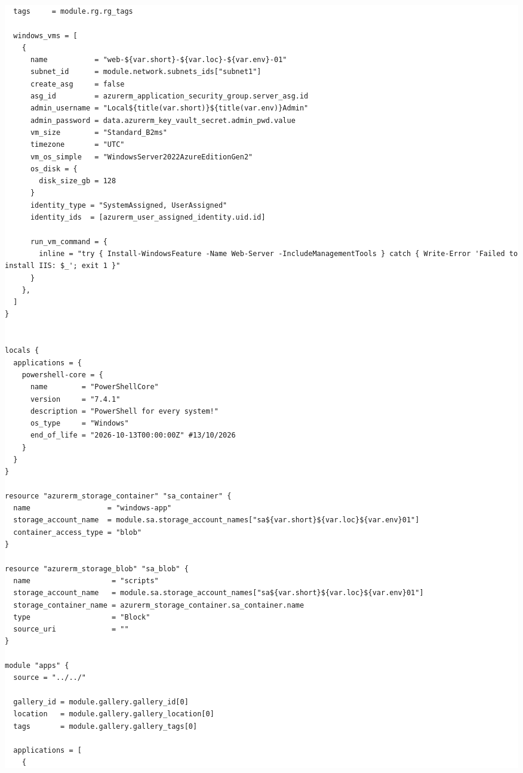 ```hcl
  tags     = module.rg.rg_tags

  windows_vms = [
    {
      name           = "web-${var.short}-${var.loc}-${var.env}-01"
      subnet_id      = module.network.subnets_ids["subnet1"]
      create_asg     = false
      asg_id         = azurerm_application_security_group.server_asg.id
      admin_username = "Local${title(var.short)}${title(var.env)}Admin"
      admin_password = data.azurerm_key_vault_secret.admin_pwd.value
      vm_size        = "Standard_B2ms"
      timezone       = "UTC"
      vm_os_simple   = "WindowsServer2022AzureEditionGen2"
      os_disk = {
        disk_size_gb = 128
      }
      identity_type = "SystemAssigned, UserAssigned"
      identity_ids  = [azurerm_user_assigned_identity.uid.id]

      run_vm_command = {
        inline = "try { Install-WindowsFeature -Name Web-Server -IncludeManagementTools } catch { Write-Error 'Failed to install IIS: $_'; exit 1 }"
      }
    },
  ]
}


locals {
  applications = {
    powershell-core = {
      name        = "PowerShellCore"
      version     = "7.4.1"
      description = "PowerShell for every system!"
      os_type     = "Windows"
      end_of_life = "2026-10-13T00:00:00Z" #13/10/2026
    }
  }
}

resource "azurerm_storage_container" "sa_container" {
  name                  = "windows-app"
  storage_account_name  = module.sa.storage_account_names["sa${var.short}${var.loc}${var.env}01"]
  container_access_type = "blob"
}

resource "azurerm_storage_blob" "sa_blob" {
  name                   = "scripts"
  storage_account_name   = module.sa.storage_account_names["sa${var.short}${var.loc}${var.env}01"]
  storage_container_name = azurerm_storage_container.sa_container.name
  type                   = "Block"
  source_uri             = ""
}

module "apps" {
  source = "../../"

  gallery_id = module.gallery.gallery_id[0]
  location   = module.gallery.gallery_location[0]
  tags       = module.gallery.gallery_tags[0]

  applications = [
    {
```